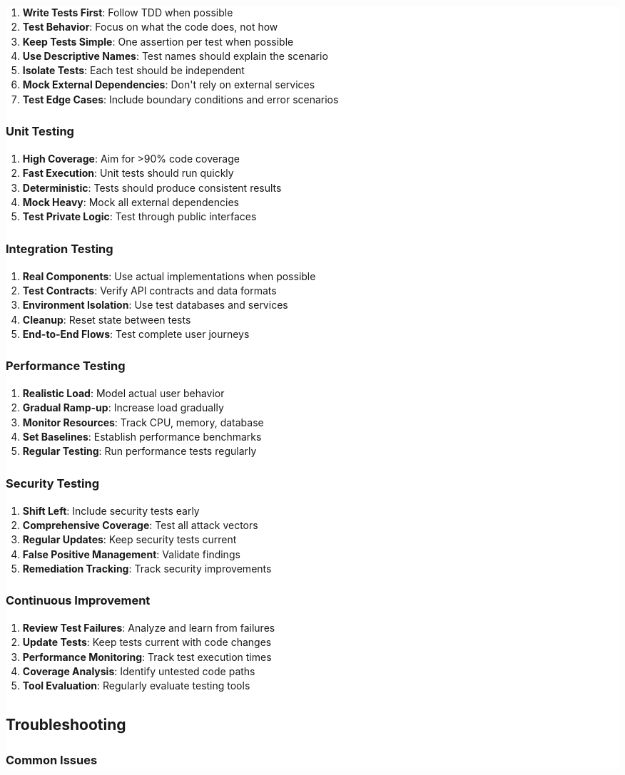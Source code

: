 1. **Write Tests First**: Follow TDD when possible
2. **Test Behavior**: Focus on what the code does, not how
3. **Keep Tests Simple**: One assertion per test when possible
4. **Use Descriptive Names**: Test names should explain the scenario
5. **Isolate Tests**: Each test should be independent
6. **Mock External Dependencies**: Don't rely on external services
7. **Test Edge Cases**: Include boundary conditions and error scenarios

### Unit Testing

1. **High Coverage**: Aim for >90% code coverage
2. **Fast Execution**: Unit tests should run quickly
3. **Deterministic**: Tests should produce consistent results
4. **Mock Heavy**: Mock all external dependencies
5. **Test Private Logic**: Test through public interfaces

### Integration Testing

1. **Real Components**: Use actual implementations when possible
2. **Test Contracts**: Verify API contracts and data formats
3. **Environment Isolation**: Use test databases and services
4. **Cleanup**: Reset state between tests
5. **End-to-End Flows**: Test complete user journeys

### Performance Testing

1. **Realistic Load**: Model actual user behavior
2. **Gradual Ramp-up**: Increase load gradually
3. **Monitor Resources**: Track CPU, memory, database
4. **Set Baselines**: Establish performance benchmarks
5. **Regular Testing**: Run performance tests regularly

### Security Testing

1. **Shift Left**: Include security tests early
2. **Comprehensive Coverage**: Test all attack vectors
3. **Regular Updates**: Keep security tests current
4. **False Positive Management**: Validate findings
5. **Remediation Tracking**: Track security improvements

### Continuous Improvement

1. **Review Test Failures**: Analyze and learn from failures
2. **Update Tests**: Keep tests current with code changes
3. **Performance Monitoring**: Track test execution times
4. **Coverage Analysis**: Identify untested code paths
5. **Tool Evaluation**: Regularly evaluate testing tools

## Troubleshooting

### Common Issues
